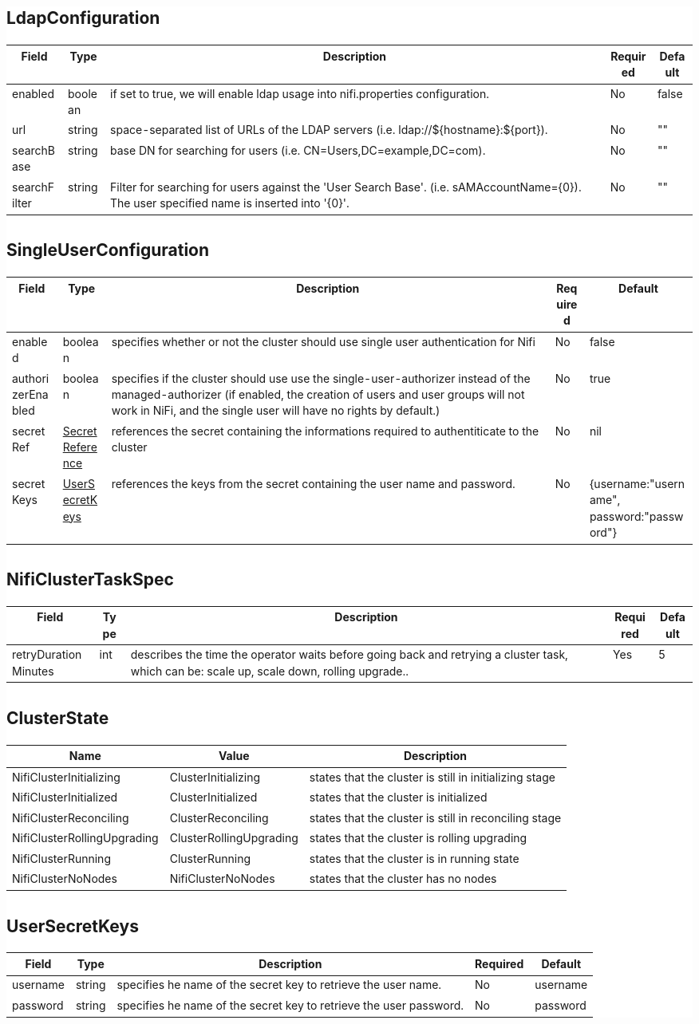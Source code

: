 ## LdapConfiguration

| Field        | Type    | Description                                                                                                                               | Required | Default |
| ------------ | ------- | ----------------------------------------------------------------------------------------------------------------------------------------- | -------- | ------- |
| enabled      | boolean | if set to true, we will enable ldap usage into nifi.properties configuration.                                                             | No       | false   |
| url          | string  | space-separated list of URLs of the LDAP servers (i.e. ldap://$\{hostname}:$\{port}).                                                       | No       | ""      |
| searchBase   | string  | base DN for searching for users (i.e. CN=Users,DC=example,DC=com).                                                                        | No       | ""      |
| searchFilter | string  | Filter for searching for users against the 'User Search Base'. (i.e. sAMAccountName={0}). The user specified name is inserted into '{0}'. | No       | ""      |

## SingleUserConfiguration

| Field             | Type                                                           | Description                                                                                                                                                                                                                         | Required | Default                                    |
| ----------------- | -------------------------------------------------------------- | ----------------------------------------------------------------------------------------------------------------------------------------------------------------------------------------------------------------------------------- | -------- | ------------------------------------------ |
| enabled           | boolean                                                        | specifies whether or not the cluster should use single user authentication for Nifi                                                                                                                                                 | No       | false                                      |
| authorizerEnabled | boolean                                                        | specifies if the cluster should use use the single-user-authorizer instead of the managed-authorizer (if enabled, the creation of users and user groups will not work in NiFi, and the single user will have no rights by default.) | No       | true                                       |
| secretRef         | [SecretReference](../4_nifi_parameter_context#secretreference) | references the secret containing the informations required to authentiticate to the cluster                                                                                                                                         | No       | nil                                        |
| secretKeys        | [UserSecretKeys](#usersecretkeys)                              | references the keys from the secret containing the user name and password.                                                                                                                                                          | No       | \{username:"username", password:"password"} |

## NifiClusterTaskSpec

| Field                | Type | Description                                                                                                                                | Required | Default |
| -------------------- | ---- | ------------------------------------------------------------------------------------------------------------------------------------------ | -------- | ------- |
| retryDurationMinutes | int  | describes the time the operator waits before going back and retrying a cluster task, which can be: scale up, scale down, rolling upgrade.. | Yes      | 5       |

## ClusterState

| Name                        | Value                   | Description                                            |
| --------------------------- | ----------------------- | ------------------------------------------------------ |
| NifiClusterInitializing     | ClusterInitializing     | states that the cluster is still in initializing stage |
| NifiClusterInitialized      | ClusterInitialized      | states that the cluster is initialized                 |
| NifiClusterReconciling      | ClusterReconciling      | states that the cluster is still in reconciling stage  |
| NifiClusterRollingUpgrading | ClusterRollingUpgrading | states that the cluster is rolling upgrading           |
| NifiClusterRunning          | ClusterRunning          | states that the cluster is in running state            |
| NifiClusterNoNodes          | NifiClusterNoNodes      | states that the cluster has no nodes                   |

## UserSecretKeys

| Field    | Type   | Description                                                        | Required | Default  |
| -------- | ------ | ------------------------------------------------------------------ | -------- | -------- |
| username | string | specifies he name of the secret key to retrieve the user name.     | No       | username |
| password | string | specifies he name of the secret key to retrieve the user password. | No       | password |